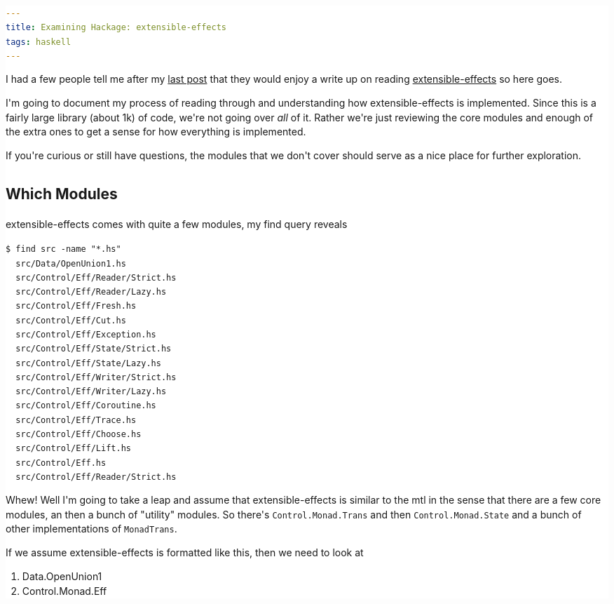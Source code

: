 ```yaml
---
title: Examining Hackage: extensible-effects
tags: haskell
---
```


I had a few people tell me after my [last post][last-post] that they would enjoy a
write up on reading [extensible-effects][ee-pack] so here goes.

I'm going to document my process of reading through and understanding
how extensible-effects is implemented. Since this is a fairly large
library (about 1k) of code, we're not going over *all* of it. Rather
we're just reviewing the core modules and enough of the extra ones to
get a sense for how everything is implemented.

If you're curious or still have questions, the modules that we don't
cover should serve as a nice place for further exploration.

## Which Modules

extensible-effects comes with quite a few modules, my find query
reveals

    $ find src -name "*.hs"
      src/Data/OpenUnion1.hs
      src/Control/Eff/Reader/Strict.hs
      src/Control/Eff/Reader/Lazy.hs
      src/Control/Eff/Fresh.hs
      src/Control/Eff/Cut.hs
      src/Control/Eff/Exception.hs
      src/Control/Eff/State/Strict.hs
      src/Control/Eff/State/Lazy.hs
      src/Control/Eff/Writer/Strict.hs
      src/Control/Eff/Writer/Lazy.hs
      src/Control/Eff/Coroutine.hs
      src/Control/Eff/Trace.hs
      src/Control/Eff/Choose.hs
      src/Control/Eff/Lift.hs
      src/Control/Eff.hs
      src/Control/Eff/Reader/Strict.hs

Whew! Well I'm going to take a leap and assume that extensible-effects
is similar to the mtl in the sense that there are a few core modules,
an then a bunch of "utility" modules. So there's `Control.Monad.Trans`
and then `Control.Monad.State` and a bunch of other implementations of
`MonadTrans`.

If we assume extensible-effects is formatted like this, then we need
to look at

  1. Data.OpenUnion1
  2. Control.Monad.Eff


[ee-pack]: http://hackage.haskell.org/package/extensible-effects
[last-post]: /posts/2014-07-10-reading-logict.html